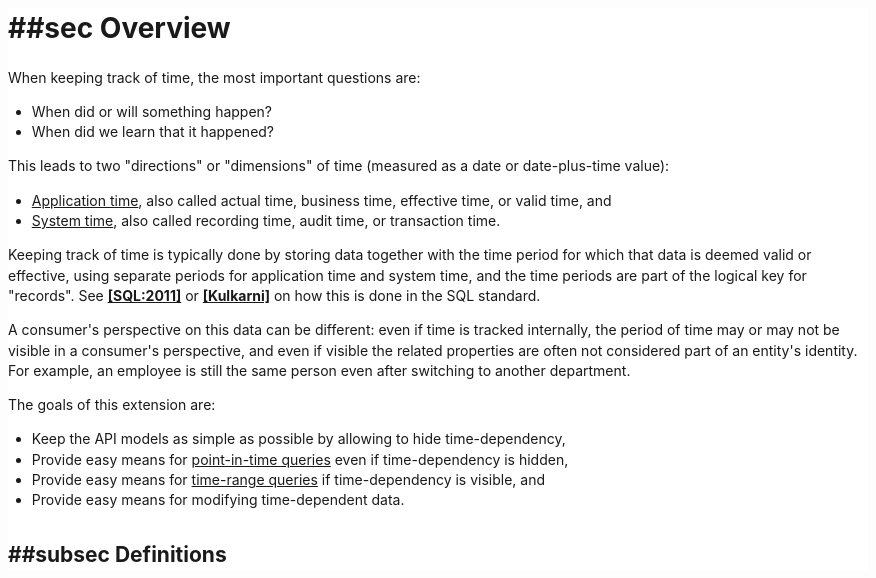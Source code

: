 # ##sec Overview

When keeping track of time, the most important questions are:
- When did or will something happen?
- When did we learn that it happened?

This leads to two "directions" or "dimensions" of time (measured as a
date or date-plus-time value):
- [Application
time](https://docs.oasis-open.org/odata/odata-temporal-ext/v4.0/cs01/odata-temporal-ext-v4.0-cs01.html#ApplicationTime),
also called actual time, business time, effective time, or valid time,
and
- [System
time](https://docs.oasis-open.org/odata/odata-temporal-ext/v4.0/cs01/odata-temporal-ext-v4.0-cs01.html#SystemTime),
also called recording time, audit time, or transaction time.

Keeping track of time is typically done by storing data together with
the time period for which that data is deemed valid or effective, using
separate periods for application time and system time, and the time
periods are part of the logical key for "records". See
[**\[SQL:2011\]**](https://docs.oasis-open.org/odata/odata-temporal-ext/v4.0/cs01/odata-temporal-ext-v4.0-cs01.html#SQL2011)
or
[**\[Kulkarni\]**](https://docs.oasis-open.org/odata/odata-temporal-ext/v4.0/cs01/odata-temporal-ext-v4.0-cs01.html#Kulkarni)
on how this is done in the SQL standard.

A consumer\'s perspective on this data can be different: even if time is
tracked internally, the period of time may or may not be visible in a
consumer\'s perspective, and even if visible the related properties are
often not considered part of an entity's identity. For example, an
employee is still the same person even after switching to another
department.

The goals of this extension are:
- Keep the API models as simple as
possible by allowing to hide time-dependency,
- Provide easy means for [point-in-time
queries](https://docs.oasis-open.org/odata/odata-temporal-ext/v4.0/cs01/odata-temporal-ext-v4.0-cs01.html#QueryOptionat)
even if time-dependency is hidden,
- Provide easy means for [time-range
queries](https://docs.oasis-open.org/odata/odata-temporal-ext/v4.0/cs01/odata-temporal-ext-v4.0-cs01.html#QueryOptionsfromtoandtoInclusive)
if time-dependency is visible, and
- Provide easy means for modifying
time-dependent data.

## ##subsec Definitions
